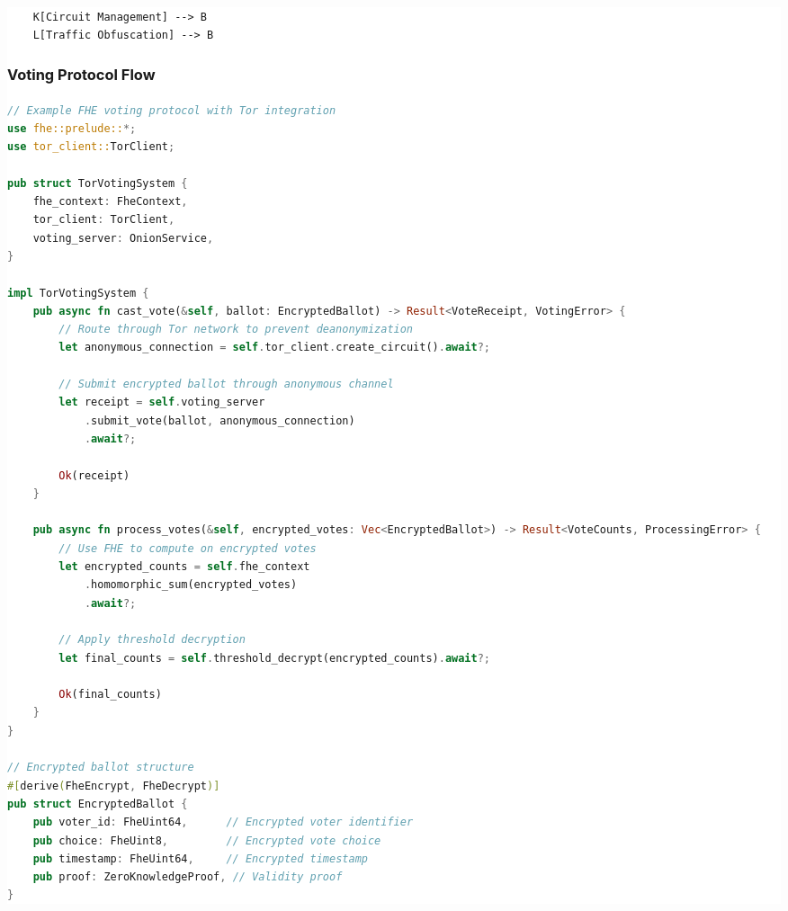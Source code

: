 ```mermaid
    K[Circuit Management] --> B
    L[Traffic Obfuscation] --> B
```

### Voting Protocol Flow
```rust
// Example FHE voting protocol with Tor integration
use fhe::prelude::*;
use tor_client::TorClient;

pub struct TorVotingSystem {
    fhe_context: FheContext,
    tor_client: TorClient,
    voting_server: OnionService,
}

impl TorVotingSystem {
    pub async fn cast_vote(&self, ballot: EncryptedBallot) -> Result<VoteReceipt, VotingError> {
        // Route through Tor network to prevent deanonymization
        let anonymous_connection = self.tor_client.create_circuit().await?;
        
        // Submit encrypted ballot through anonymous channel
        let receipt = self.voting_server
            .submit_vote(ballot, anonymous_connection)
            .await?;
            
        Ok(receipt)
    }
    
    pub async fn process_votes(&self, encrypted_votes: Vec<EncryptedBallot>) -> Result<VoteCounts, ProcessingError> {
        // Use FHE to compute on encrypted votes
        let encrypted_counts = self.fhe_context
            .homomorphic_sum(encrypted_votes)
            .await?;
            
        // Apply threshold decryption
        let final_counts = self.threshold_decrypt(encrypted_counts).await?;
        
        Ok(final_counts)
    }
}

// Encrypted ballot structure
#[derive(FheEncrypt, FheDecrypt)]
pub struct EncryptedBallot {
    pub voter_id: FheUint64,      // Encrypted voter identifier
    pub choice: FheUint8,         // Encrypted vote choice
    pub timestamp: FheUint64,     // Encrypted timestamp
    pub proof: ZeroKnowledgeProof, // Validity proof
}
```
